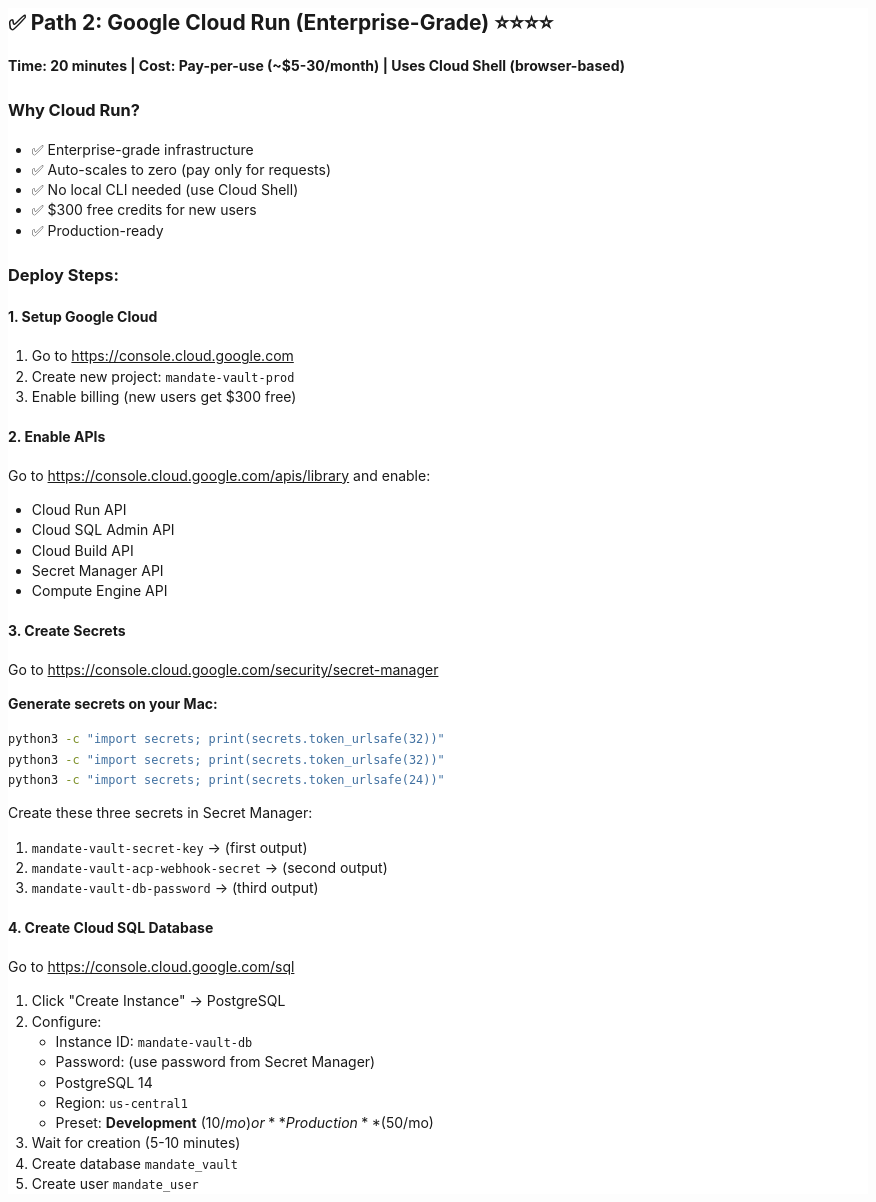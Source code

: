 
## ✅ Path 2: Google Cloud Run (Enterprise-Grade) ⭐⭐⭐⭐

**Time: 20 minutes | Cost: Pay-per-use (~$5-30/month) | Uses Cloud Shell (browser-based)**

### Why Cloud Run?
- ✅ Enterprise-grade infrastructure
- ✅ Auto-scales to zero (pay only for requests)
- ✅ No local CLI needed (use Cloud Shell)
- ✅ $300 free credits for new users
- ✅ Production-ready

### Deploy Steps:

#### 1. Setup Google Cloud

1. Go to https://console.cloud.google.com
2. Create new project: `mandate-vault-prod`
3. Enable billing (new users get $300 free)

#### 2. Enable APIs

Go to https://console.cloud.google.com/apis/library and enable:
- Cloud Run API
- Cloud SQL Admin API  
- Cloud Build API
- Secret Manager API
- Compute Engine API

#### 3. Create Secrets

Go to https://console.cloud.google.com/security/secret-manager

**Generate secrets on your Mac:**
```bash
python3 -c "import secrets; print(secrets.token_urlsafe(32))"
python3 -c "import secrets; print(secrets.token_urlsafe(32))"
python3 -c "import secrets; print(secrets.token_urlsafe(24))"
```

Create these three secrets in Secret Manager:
1. `mandate-vault-secret-key` → (first output)
2. `mandate-vault-acp-webhook-secret` → (second output)
3. `mandate-vault-db-password` → (third output)

#### 4. Create Cloud SQL Database

Go to https://console.cloud.google.com/sql

1. Click "Create Instance" → PostgreSQL
2. Configure:
   - Instance ID: `mandate-vault-db`
   - Password: (use password from Secret Manager)
   - PostgreSQL 14
   - Region: `us-central1`
   - Preset: **Development** ($10/mo) or **Production** ($50/mo)
3. Wait for creation (5-10 minutes)
4. Create database `mandate_vault`
5. Create user `mandate_user`
